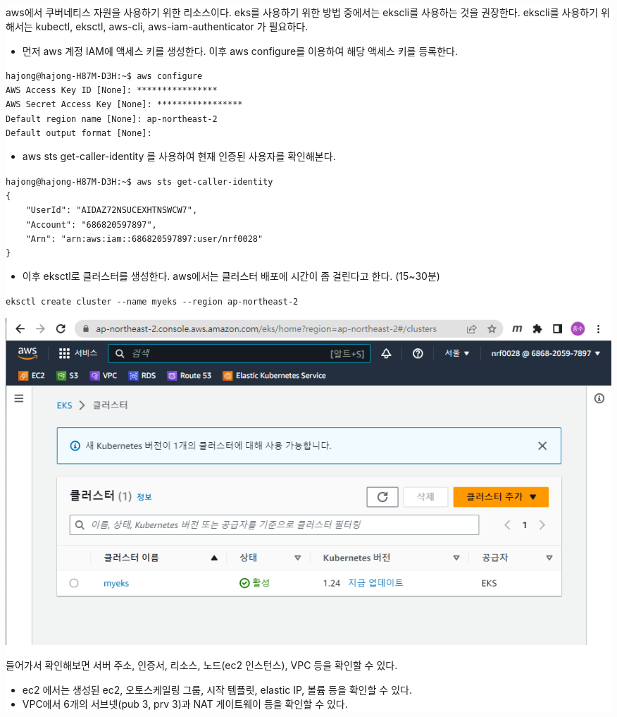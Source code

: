 aws에서 쿠버네티스 자원을 사용하기 위한 리소스이다.
eks를 사용하기 위한 방법 중에서는 ekscli를 사용하는 것을 권장한다. 
ekscli를 사용하기 위해서는 kubectl, eksctl, aws-cli, aws-iam-authenticator 가 필요하다. 
- 먼저 aws 계정 IAM에 액세스 키를 생성한다. 이후 aws configure를 이용하여 해당 액세스 키를 등록한다.
```
hajong@hajong-H87M-D3H:~$ aws configure
AWS Access Key ID [None]: ****************
AWS Secret Access Key [None]: *****************
Default region name [None]: ap-northeast-2
Default output format [None]:
```
- aws sts get-caller-identity 를 사용하여 현재 인증된 사용자를 확인해본다.
```
hajong@hajong-H87M-D3H:~$ aws sts get-caller-identity
{
    "UserId": "AIDAZ72NSUCEXHTNSWCW7",
    "Account": "686820597897",
    "Arn": "arn:aws:iam::686820597897:user/nrf0028"
}
```
- 이후 eksctl로 클러스터를 생성한다. aws에서는 클러스터 배포에 시간이 좀 걸린다고 한다. (15~30분)
```
eksctl create cluster --name myeks --region ap-northeast-2
```

![](images/Pasted%20image%2020230227121129.png)

들어가서 확인해보면 서버 주소, 인증서, 리소스, 노드(ec2 인스턴스), VPC 등을 확인할 수 있다.

- ec2 에서는 생성된 ec2, 오토스케일링 그룹, 시작 템플릿, elastic IP, 볼륨 등을 확인할 수 있다.
- VPC에서 6개의 서브넷(pub 3, prv 3)과 NAT 게이트웨이 등을 확인할 수 있다. 
